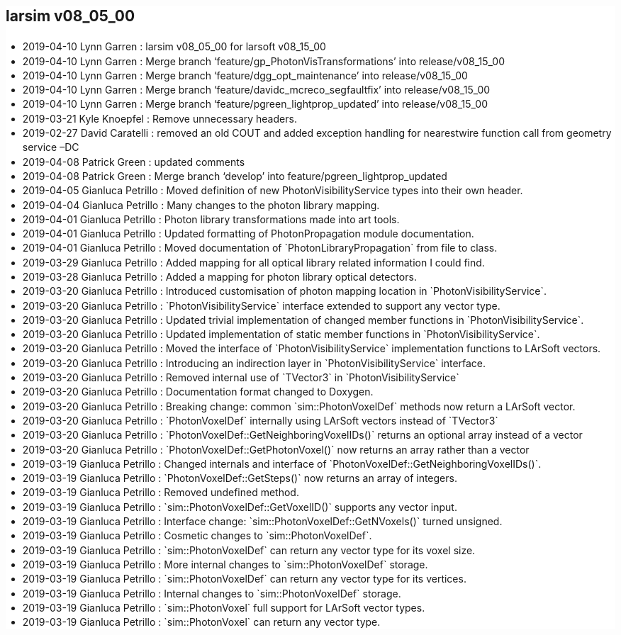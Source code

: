 larsim v08_05_00
----------------------------------------

-   2019-04-10 Lynn Garren : larsim v08_05_00 for larsoft v08_15_00
-   2019-04-10 Lynn Garren : Merge branch ‘feature/gp_PhotonVisTransformations’ into release/v08_15_00
-   2019-04-10 Lynn Garren : Merge branch ‘feature/dgg_opt_maintenance’ into release/v08_15_00
-   2019-04-10 Lynn Garren : Merge branch ‘feature/davidc_mcreco_segfaultfix’ into release/v08_15_00
-   2019-04-10 Lynn Garren : Merge branch ‘feature/pgreen_lightprop_updated’ into release/v08_15_00
-   2019-03-21 Kyle Knoepfel : Remove unnecessary headers.
-   2019-02-27 David Caratelli : removed an old COUT and added exception handling for nearestwire function call from geometry service –DC
-   2019-04-08 Patrick Green : updated comments
-   2019-04-08 Patrick Green : Merge branch ‘develop’ into feature/pgreen_lightprop_updated
-   2019-04-05 Gianluca Petrillo : Moved definition of new PhotonVisibilityService types into their own header.
-   2019-04-04 Gianluca Petrillo : Many changes to the photon library mapping.
-   2019-04-01 Gianluca Petrillo : Photon library transformations made into art tools.
-   2019-04-01 Gianluca Petrillo : Updated formatting of PhotonPropagation module documentation.
-   2019-04-01 Gianluca Petrillo : Moved documentation of \`PhotonLibraryPropagation\` from file to class.
-   2019-03-29 Gianluca Petrillo : Added mapping for all optical library related information I could find.
-   2019-03-28 Gianluca Petrillo : Added a mapping for photon library optical detectors.
-   2019-03-20 Gianluca Petrillo : Introduced customisation of photon mapping location in \`PhotonVisibilityService\`.
-   2019-03-20 Gianluca Petrillo : \`PhotonVisibilityService\` interface extended to support any vector type.
-   2019-03-20 Gianluca Petrillo : Updated trivial implementation of changed member functions in \`PhotonVisibilityService\`.
-   2019-03-20 Gianluca Petrillo : Updated implementation of static member functions in \`PhotonVisibilityService\`.
-   2019-03-20 Gianluca Petrillo : Moved the interface of \`PhotonVisibilityService\` implementation functions to LArSoft vectors.
-   2019-03-20 Gianluca Petrillo : Introducing an indirection layer in \`PhotonVisibilityService\` interface.
-   2019-03-20 Gianluca Petrillo : Removed internal use of \`TVector3\` in \`PhotonVisibilityService\`
-   2019-03-20 Gianluca Petrillo : Documentation format changed to Doxygen.
-   2019-03-20 Gianluca Petrillo : Breaking change: common \`sim::PhotonVoxelDef\` methods now return a LArSoft vector.
-   2019-03-20 Gianluca Petrillo : \`PhotonVoxelDef\` internally using LArSoft vectors instead of \`TVector3\`
-   2019-03-20 Gianluca Petrillo : \`PhotonVoxelDef::GetNeighboringVoxelIDs()\` returns an optional array instead of a vector
-   2019-03-20 Gianluca Petrillo : \`PhotonVoxelDef::GetPhotonVoxel()\` now returns an array rather than a vector
-   2019-03-19 Gianluca Petrillo : Changed internals and interface of \`PhotonVoxelDef::GetNeighboringVoxelIDs()\`.
-   2019-03-19 Gianluca Petrillo : \`PhotonVoxelDef::GetSteps()\` now returns an array of integers.
-   2019-03-19 Gianluca Petrillo : Removed undefined method.
-   2019-03-19 Gianluca Petrillo : \`sim::PhotonVoxelDef::GetVoxelID()\` supports any vector input.
-   2019-03-19 Gianluca Petrillo : Interface change: \`sim::PhotonVoxelDef::GetNVoxels()\` turned unsigned.
-   2019-03-19 Gianluca Petrillo : Cosmetic changes to \`sim::PhotonVoxelDef\`.
-   2019-03-19 Gianluca Petrillo : \`sim::PhotonVoxelDef\` can return any vector type for its voxel size.
-   2019-03-19 Gianluca Petrillo : More internal changes to \`sim::PhotonVoxelDef\` storage.
-   2019-03-19 Gianluca Petrillo : \`sim::PhotonVoxelDef\` can return any vector type for its vertices.
-   2019-03-19 Gianluca Petrillo : Internal changes to \`sim::PhotonVoxelDef\` storage.
-   2019-03-19 Gianluca Petrillo : \`sim::PhotonVoxel\` full support for LArSoft vector types.
-   2019-03-19 Gianluca Petrillo : \`sim::PhotonVoxel\` can return any vector type.